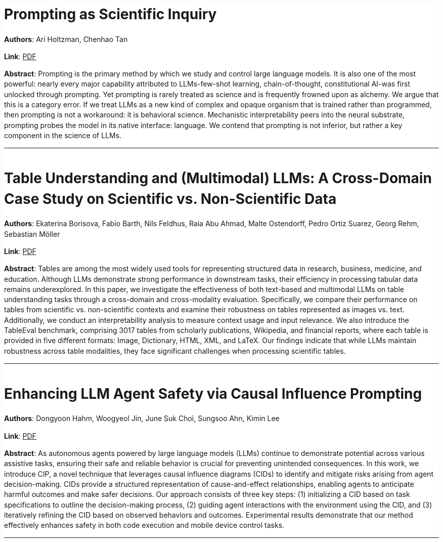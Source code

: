 # Prompting as Scientific Inquiry 

**Authors**: Ari Holtzman, Chenhao Tan  

**Link**: [PDF](https://arxiv.org/pdf/2507.00163)  

**Abstract**: Prompting is the primary method by which we study and control large language models. It is also one of the most powerful: nearly every major capability attributed to LLMs-few-shot learning, chain-of-thought, constitutional AI-was first unlocked through prompting. Yet prompting is rarely treated as science and is frequently frowned upon as alchemy. We argue that this is a category error. If we treat LLMs as a new kind of complex and opaque organism that is trained rather than programmed, then prompting is not a workaround: it is behavioral science. Mechanistic interpretability peers into the neural substrate, prompting probes the model in its native interface: language. We contend that prompting is not inferior, but rather a key component in the science of LLMs. 

---
# Table Understanding and (Multimodal) LLMs: A Cross-Domain Case Study on Scientific vs. Non-Scientific Data 

**Authors**: Ekaterina Borisova, Fabio Barth, Nils Feldhus, Raia Abu Ahmad, Malte Ostendorff, Pedro Ortiz Suarez, Georg Rehm, Sebastian Möller  

**Link**: [PDF](https://arxiv.org/pdf/2507.00152)  

**Abstract**: Tables are among the most widely used tools for representing structured data in research, business, medicine, and education. Although LLMs demonstrate strong performance in downstream tasks, their efficiency in processing tabular data remains underexplored. In this paper, we investigate the effectiveness of both text-based and multimodal LLMs on table understanding tasks through a cross-domain and cross-modality evaluation. Specifically, we compare their performance on tables from scientific vs. non-scientific contexts and examine their robustness on tables represented as images vs. text. Additionally, we conduct an interpretability analysis to measure context usage and input relevance. We also introduce the TableEval benchmark, comprising 3017 tables from scholarly publications, Wikipedia, and financial reports, where each table is provided in five different formats: Image, Dictionary, HTML, XML, and LaTeX. Our findings indicate that while LLMs maintain robustness across table modalities, they face significant challenges when processing scientific tables. 

---
# Enhancing LLM Agent Safety via Causal Influence Prompting 

**Authors**: Dongyoon Hahm, Woogyeol Jin, June Suk Choi, Sungsoo Ahn, Kimin Lee  

**Link**: [PDF](https://arxiv.org/pdf/2507.00979)  

**Abstract**: As autonomous agents powered by large language models (LLMs) continue to demonstrate potential across various assistive tasks, ensuring their safe and reliable behavior is crucial for preventing unintended consequences. In this work, we introduce CIP, a novel technique that leverages causal influence diagrams (CIDs) to identify and mitigate risks arising from agent decision-making. CIDs provide a structured representation of cause-and-effect relationships, enabling agents to anticipate harmful outcomes and make safer decisions. Our approach consists of three key steps: (1) initializing a CID based on task specifications to outline the decision-making process, (2) guiding agent interactions with the environment using the CID, and (3) iteratively refining the CID based on observed behaviors and outcomes. Experimental results demonstrate that our method effectively enhances safety in both code execution and mobile device control tasks. 

---